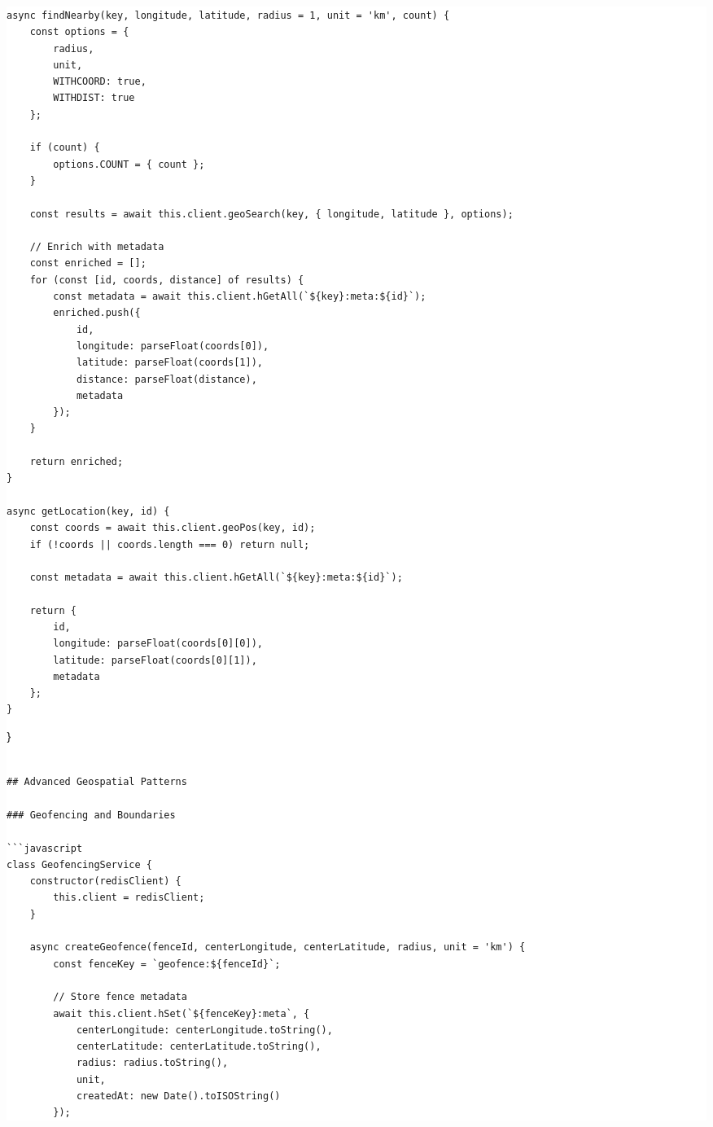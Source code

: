     async findNearby(key, longitude, latitude, radius = 1, unit = 'km', count) {
        const options = {
            radius,
            unit,
            WITHCOORD: true,
            WITHDIST: true
        };

        if (count) {
            options.COUNT = { count };
        }

        const results = await this.client.geoSearch(key, { longitude, latitude }, options);

        // Enrich with metadata
        const enriched = [];
        for (const [id, coords, distance] of results) {
            const metadata = await this.client.hGetAll(`${key}:meta:${id}`);
            enriched.push({
                id,
                longitude: parseFloat(coords[0]),
                latitude: parseFloat(coords[1]),
                distance: parseFloat(distance),
                metadata
            });
        }

        return enriched;
    }

    async getLocation(key, id) {
        const coords = await this.client.geoPos(key, id);
        if (!coords || coords.length === 0) return null;

        const metadata = await this.client.hGetAll(`${key}:meta:${id}`);

        return {
            id,
            longitude: parseFloat(coords[0][0]),
            latitude: parseFloat(coords[0][1]),
            metadata
        };
    }
}
```

## Advanced Geospatial Patterns

### Geofencing and Boundaries

```javascript
class GeofencingService {
    constructor(redisClient) {
        this.client = redisClient;
    }

    async createGeofence(fenceId, centerLongitude, centerLatitude, radius, unit = 'km') {
        const fenceKey = `geofence:${fenceId}`;

        // Store fence metadata
        await this.client.hSet(`${fenceKey}:meta`, {
            centerLongitude: centerLongitude.toString(),
            centerLatitude: centerLatitude.toString(),
            radius: radius.toString(),
            unit,
            createdAt: new Date().toISOString()
        });
```